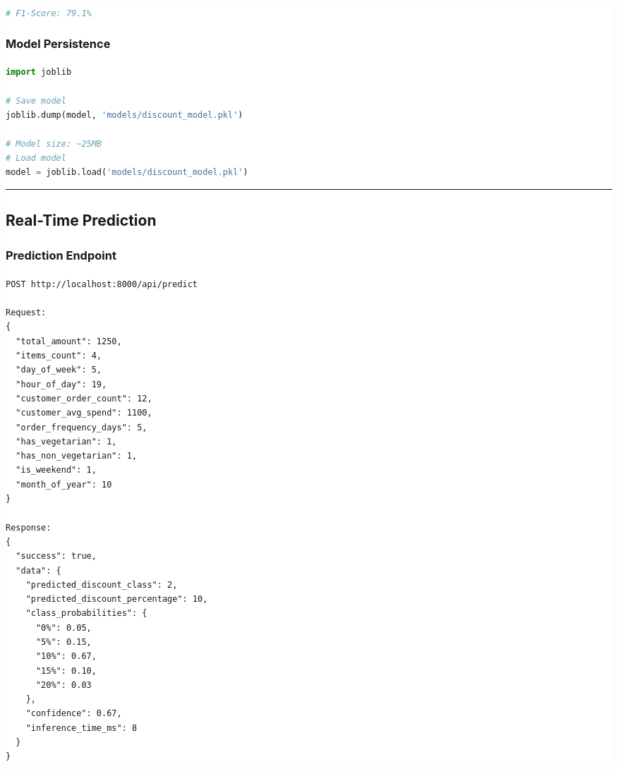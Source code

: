 ```python
# F1-Score: 79.1%
```

### Model Persistence

```python
import joblib

# Save model
joblib.dump(model, 'models/discount_model.pkl')

# Model size: ~25MB
# Load model
model = joblib.load('models/discount_model.pkl')
```

---

## Real-Time Prediction

### Prediction Endpoint

```
POST http://localhost:8000/api/predict

Request:
{
  "total_amount": 1250,
  "items_count": 4,
  "day_of_week": 5,
  "hour_of_day": 19,
  "customer_order_count": 12,
  "customer_avg_spend": 1100,
  "order_frequency_days": 5,
  "has_vegetarian": 1,
  "has_non_vegetarian": 1,
  "is_weekend": 1,
  "month_of_year": 10
}

Response:
{
  "success": true,
  "data": {
    "predicted_discount_class": 2,
    "predicted_discount_percentage": 10,
    "class_probabilities": {
      "0%": 0.05,
      "5%": 0.15,
      "10%": 0.67,
      "15%": 0.10,
      "20%": 0.03
    },
    "confidence": 0.67,
    "inference_time_ms": 8
  }
}
```
